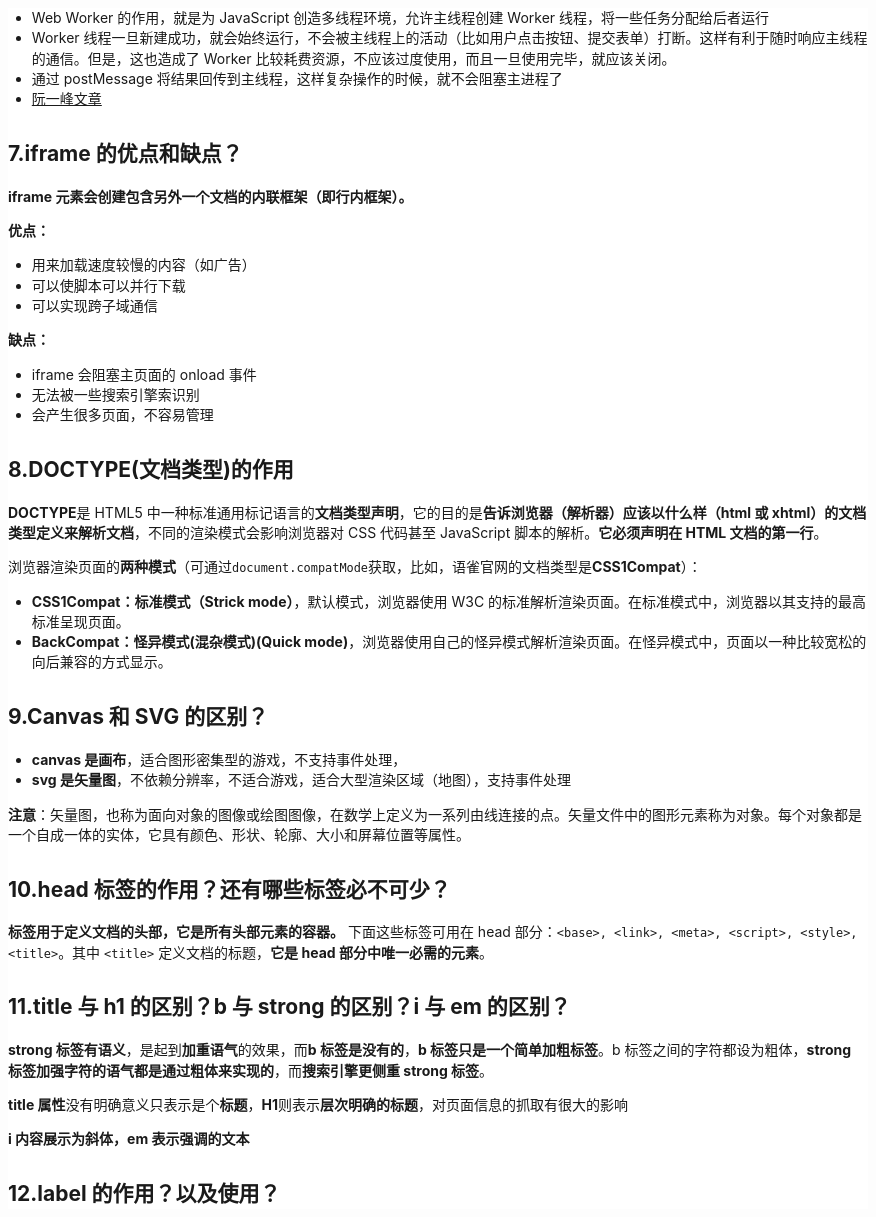 - Web Worker 的作用，就是为 JavaScript 创造多线程环境，允许主线程创建 Worker 线程，将一些任务分配给后者运行
- Worker 线程一旦新建成功，就会始终运行，不会被主线程上的活动（比如用户点击按钮、提交表单）打断。这样有利于随时响应主线程的通信。但是，这也造成了 Worker 比较耗费资源，不应该过度使用，而且一旦使用完毕，就应该关闭。
- 通过 postMessage 将结果回传到主线程，这样复杂操作的时候，就不会阻塞主进程了
- [阮一峰文章](https://www.ruanyifeng.com/blog/2018/07/web-worker.html)

## 7.iframe 的优点和缺点？

**iframe 元素会创建包含另外一个文档的内联框架（即行内框架）。**

**优点：**

- 用来加载速度较慢的内容（如广告）
- 可以使脚本可以并行下载
- 可以实现跨子域通信

**缺点：**

- iframe 会阻塞主页面的 onload 事件
- 无法被一些搜索引擎索识别
- 会产生很多页面，不容易管理

## 8.DOCTYPE(文档类型)的作用

**DOCTYPE**是 HTML5 中一种标准通用标记语言的**文档类型声明**，它的目的是**告诉浏览器（解析器）应该以什么样（html 或 xhtml）的文档类型定义来解析文档**，不同的渲染模式会影响浏览器对 CSS 代码甚⾄ JavaScript 脚本的解析。**它必须声明在 HTML ⽂档的第⼀⾏**。

浏览器渲染页面的**两种模式**（可通过`document.compatMode`获取，比如，语雀官网的文档类型是**CSS1Compat**）：

- **CSS1Compat：标准模式（Strick mode）**，默认模式，浏览器使用 W3C 的标准解析渲染页面。在标准模式中，浏览器以其支持的最高标准呈现页面。
- **BackCompat：怪异模式(混杂模式)(Quick mode)**，浏览器使用自己的怪异模式解析渲染页面。在怪异模式中，页面以一种比较宽松的向后兼容的方式显示。

## 9.Canvas 和 SVG 的区别？

- **canvas 是画布**，适合图形密集型的游戏，不支持事件处理，
- **svg 是矢量图**，不依赖分辨率，不适合游戏，适合大型渲染区域（地图），支持事件处理

**注意**：矢量图，也称为面向对象的图像或绘图图像，在数学上定义为一系列由线连接的点。矢量文件中的图形元素称为对象。每个对象都是一个自成一体的实体，它具有颜色、形状、轮廓、大小和屏幕位置等属性。

## 10.head 标签的作用？还有哪些标签必不可少？

**标签用于定义文档的头部，它是所有头部元素的容器。** 下面这些标签可用在 head 部分：`<base>, <link>, <meta>, <script>, <style>, <title>`。其中 `<title>` 定义文档的标题，**它是 head 部分中唯一必需的元素**。

## 11.title 与 h1 的区别？b 与 strong 的区别？i 与 em 的区别？

**strong 标签有语义**，是起到**加重语气**的效果，而**b 标签是没有的**，**b 标签只是一个简单加粗标签**。b 标签之间的字符都设为粗体，**strong 标签加强字符的语气都是通过粗体来实现的**，而**搜索引擎更侧重 strong 标签**。

**title 属性**没有明确意义只表示是个**标题**，**H1**则表示**层次明确的标题**，对页面信息的抓取有很大的影响

**i 内容展示为斜体，em 表示强调的文本**

## 12.label 的作用？以及使用？
